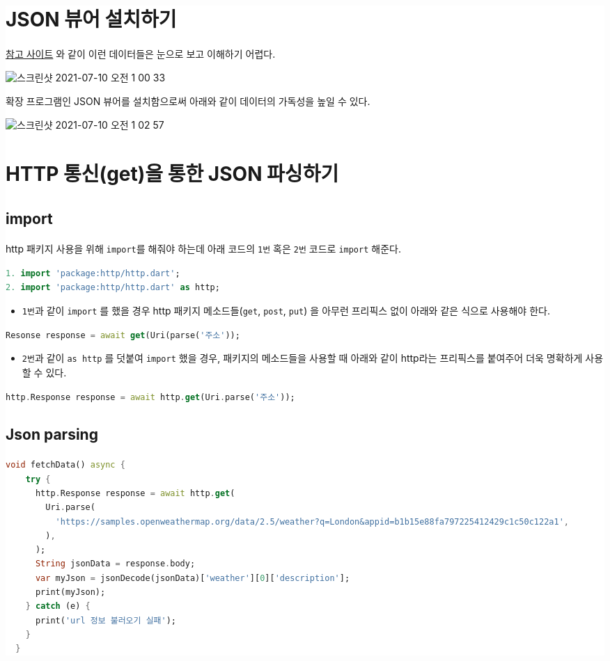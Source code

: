 
JSON 뷰어 설치하기
==
[참고 사이트](https://samples.openweathermap.org/data/2.5/weather?q=London&appid=b1b15e88fa797225412429c1c50c122a1) 와 같이 이런 데이터들은 눈으로 보고 이해하기 어렵다.

<img width="1378" alt="스크린샷 2021-07-10 오전 1 00 33" src="https://user-images.githubusercontent.com/74492426/125106115-3cc6e880-e11a-11eb-9025-5e28f06efa00.png">

확장 프로그램인 JSON 뷰어를 설치함으로써 아래와 같이 데이터의 가독성을 높일 수 있다.

<img width="1440" alt="스크린샷 2021-07-10 오전 1 02 57" src="https://user-images.githubusercontent.com/74492426/125106406-916a6380-e11a-11eb-816f-8c2fdbc5f3a5.png">


HTTP 통신(get)을 통한 JSON 파싱하기
==

import
--

http 패키지 사용을 위해 ```import```를 해줘야 하는데 아래 코드의 ```1번``` 혹은 ```2번``` 코드로 ```import``` 해준다.

```dart
1. import 'package:http/http.dart';
2. import 'package:http/http.dart' as http; 
```

- ```1번```과 같이 ```import``` 를 했을 경우 http 패키지 메소드들(```get```, ```post```, ```put```) 을 아무런 프리픽스 없이 아래와 같은 식으로 사용해야 한다.
```dart
Resonse response = await get(Uri(parse('주소'));
```
- ```2번```과 같이 ```as http``` 를 덧붙여 ```import``` 했을 경우, 패키지의 메소드들을 사용할 때 아래와 같이 http라는 프리픽스를 붙여주어 더욱 명확하게 사용할 수 있다.
```dart
http.Response response = await http.get(Uri.parse('주소'));
 ```
 
Json parsing
--
```dart
void fetchData() async {
    try {
      http.Response response = await http.get(
        Uri.parse(
          'https://samples.openweathermap.org/data/2.5/weather?q=London&appid=b1b15e88fa797225412429c1c50c122a1',
        ),
      );
      String jsonData = response.body;
      var myJson = jsonDecode(jsonData)['weather'][0]['description'];
      print(myJson);
    } catch (e) {
      print('url 정보 불러오기 실패');
    }
  }
```
